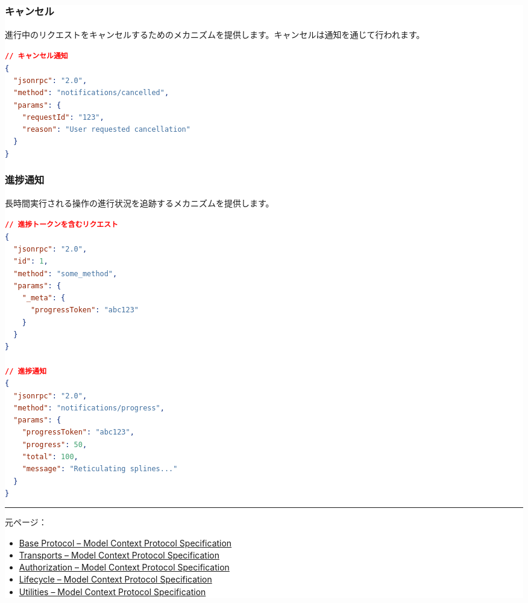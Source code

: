 ### キャンセル

進行中のリクエストをキャンセルするためのメカニズムを提供します。キャンセルは通知を通じて行われます。

```json
// キャンセル通知
{
  "jsonrpc": "2.0",
  "method": "notifications/cancelled",
  "params": {
    "requestId": "123",
    "reason": "User requested cancellation"
  }
}
```

### 進捗通知

長時間実行される操作の進行状況を追跡するメカニズムを提供します。

```json
// 進捗トークンを含むリクエスト
{
  "jsonrpc": "2.0",
  "id": 1,
  "method": "some_method",
  "params": {
    "_meta": {
      "progressToken": "abc123"
    }
  }
}

// 進捗通知
{
  "jsonrpc": "2.0",
  "method": "notifications/progress",
  "params": {
    "progressToken": "abc123",
    "progress": 50,
    "total": 100,
    "message": "Reticulating splines..."
  }
}
```

---

元ページ：
- [Base Protocol – Model Context Protocol Specification](https://spec.modelcontextprotocol.io/specification/2025-03-26/basic/)
- [Transports – Model Context Protocol Specification](https://spec.modelcontextprotocol.io/specification/2025-03-26/basic/transports/)
- [Authorization – Model Context Protocol Specification](https://spec.modelcontextprotocol.io/specification/2025-03-26/basic/authorization/)
- [Lifecycle – Model Context Protocol Specification](https://spec.modelcontextprotocol.io/specification/2025-03-26/basic/lifecycle/)
- [Utilities – Model Context Protocol Specification](https://spec.modelcontextprotocol.io/specification/2025-03-26/basic/utilities/)

